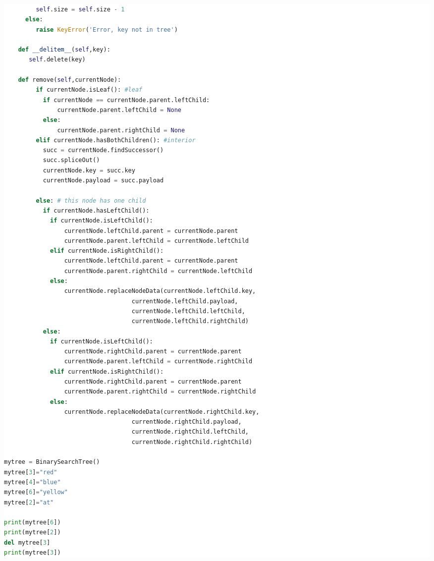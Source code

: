 ```python
         self.size = self.size - 1
      else:
         raise KeyError('Error, key not in tree')

    def __delitem__(self,key):
       self.delete(key)

    def remove(self,currentNode):
         if currentNode.isLeaf(): #leaf
           if currentNode == currentNode.parent.leftChild:
               currentNode.parent.leftChild = None
           else:
               currentNode.parent.rightChild = None
         elif currentNode.hasBothChildren(): #interior
           succ = currentNode.findSuccessor()
           succ.spliceOut()
           currentNode.key = succ.key
           currentNode.payload = succ.payload

         else: # this node has one child
           if currentNode.hasLeftChild():
             if currentNode.isLeftChild():
                 currentNode.leftChild.parent = currentNode.parent
                 currentNode.parent.leftChild = currentNode.leftChild
             elif currentNode.isRightChild():
                 currentNode.leftChild.parent = currentNode.parent
                 currentNode.parent.rightChild = currentNode.leftChild
             else:
                 currentNode.replaceNodeData(currentNode.leftChild.key,
                                    currentNode.leftChild.payload,
                                    currentNode.leftChild.leftChild,
                                    currentNode.leftChild.rightChild)
           else:
             if currentNode.isLeftChild():
                 currentNode.rightChild.parent = currentNode.parent
                 currentNode.parent.leftChild = currentNode.rightChild
             elif currentNode.isRightChild():
                 currentNode.rightChild.parent = currentNode.parent
                 currentNode.parent.rightChild = currentNode.rightChild
             else:
                 currentNode.replaceNodeData(currentNode.rightChild.key,
                                    currentNode.rightChild.payload,
                                    currentNode.rightChild.leftChild,
                                    currentNode.rightChild.rightChild)

mytree = BinarySearchTree()
mytree[3]="red"
mytree[4]="blue"
mytree[6]="yellow"
mytree[2]="at"

print(mytree[6])
print(mytree[2])
del mytree[3]
print(mytree[3])
```

